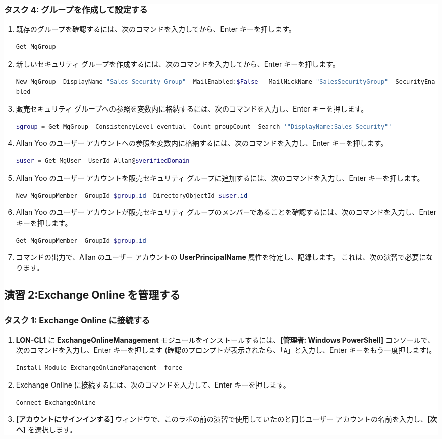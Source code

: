 ### タスク 4: グループを作成して設定する

1. 既存のグループを確認するには、次のコマンドを入力してから、Enter キーを押します。

   ```powershell
   Get-MgGroup
   ```

1. 新しいセキュリティ グループを作成するには、次のコマンドを入力してから、Enter キーを押します。

   ```powershell
   New-MgGroup -DisplayName "Sales Security Group" -MailEnabled:$False  -MailNickName "SalesSecurityGroup" -SecurityEnabled
   ```

1. 販売セキュリティ グループへの参照を変数内に格納するには、次のコマンドを入力し、Enter キーを押します。

   ```powershell
   $group = Get-MgGroup -ConsistencyLevel eventual -Count groupCount -Search '"DisplayName:Sales Security"'
   ```

1. Allan Yoo のユーザー アカウントへの参照を変数内に格納するには、次のコマンドを入力し、Enter キーを押します。

   ```powershell
   $user = Get-MgUser -UserId Allan@$verifiedDomain
   ```

1. Allan Yoo のユーザー アカウントを販売セキュリティ グループに追加するには、次のコマンドを入力し、Enter キーを押します。

   ```powershell
   New-MgGroupMember -GroupId $group.id -DirectoryObjectId $user.id
   ```

1. Allan Yoo のユーザー アカウントが販売セキュリティ グループのメンバーであることを確認するには、次のコマンドを入力し、Enter キーを押します。

   ```powershell
   Get-MgGroupMember -GroupId $group.id
   ```

1. コマンドの出力で、Allan のユーザー アカウントの **UserPrincipalName** 属性を特定し、記録します。 これは、次の演習で必要になります。

## 演習 2:Exchange Online を管理する

### タスク 1: Exchange Online に接続する

1. **LON-CL1** に **ExchangeOnlineManagement** モジュールをインストールするには、**[管理者: Windows PowerShell]** コンソールで、次のコマンドを入力し、Enter キーを押します (確認のプロンプトが表示されたら、「`A`」と入力し、Enter キーをもう一度押します)。

   ```powershell
   Install-Module ExchangeOnlineManagement -force
   ```

1. Exchange Online に接続するには、次のコマンドを入力して、Enter キーを押します。

   ```powershell
   Connect-ExchangeOnline
   ```

1. **[アカウントにサインインする]** ウィンドウで、このラボの前の演習で使用していたのと同じユーザー アカウントの名前を入力し、**[次へ]** を選択します。
